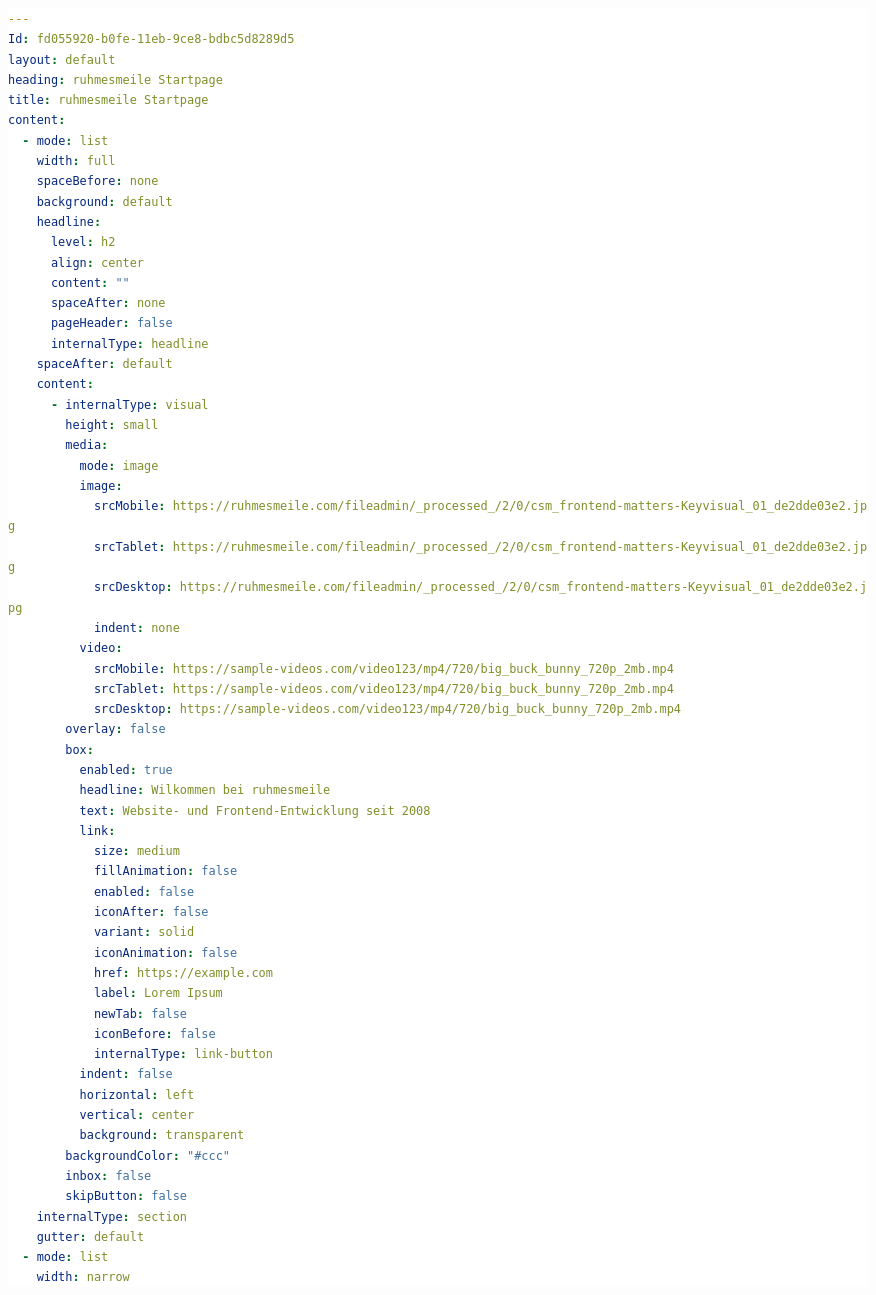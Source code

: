 ```yaml
---
Id: fd055920-b0fe-11eb-9ce8-bdbc5d8289d5
layout: default
heading: ruhmesmeile Startpage
title: ruhmesmeile Startpage
content:
  - mode: list
    width: full
    spaceBefore: none
    background: default
    headline:
      level: h2
      align: center
      content: ""
      spaceAfter: none
      pageHeader: false
      internalType: headline
    spaceAfter: default
    content:
      - internalType: visual
        height: small
        media:
          mode: image
          image:
            srcMobile: https://ruhmesmeile.com/fileadmin/_processed_/2/0/csm_frontend-matters-Keyvisual_01_de2dde03e2.jpg
            srcTablet: https://ruhmesmeile.com/fileadmin/_processed_/2/0/csm_frontend-matters-Keyvisual_01_de2dde03e2.jpg
            srcDesktop: https://ruhmesmeile.com/fileadmin/_processed_/2/0/csm_frontend-matters-Keyvisual_01_de2dde03e2.jpg
            indent: none
          video:
            srcMobile: https://sample-videos.com/video123/mp4/720/big_buck_bunny_720p_2mb.mp4
            srcTablet: https://sample-videos.com/video123/mp4/720/big_buck_bunny_720p_2mb.mp4
            srcDesktop: https://sample-videos.com/video123/mp4/720/big_buck_bunny_720p_2mb.mp4
        overlay: false
        box:
          enabled: true
          headline: Wilkommen bei ruhmesmeile
          text: Website- und Frontend-Entwicklung seit 2008
          link:
            size: medium
            fillAnimation: false
            enabled: false
            iconAfter: false
            variant: solid
            iconAnimation: false
            href: https://example.com
            label: Lorem Ipsum
            newTab: false
            iconBefore: false
            internalType: link-button
          indent: false
          horizontal: left
          vertical: center
          background: transparent
        backgroundColor: "#ccc"
        inbox: false
        skipButton: false
    internalType: section
    gutter: default
  - mode: list
    width: narrow
```